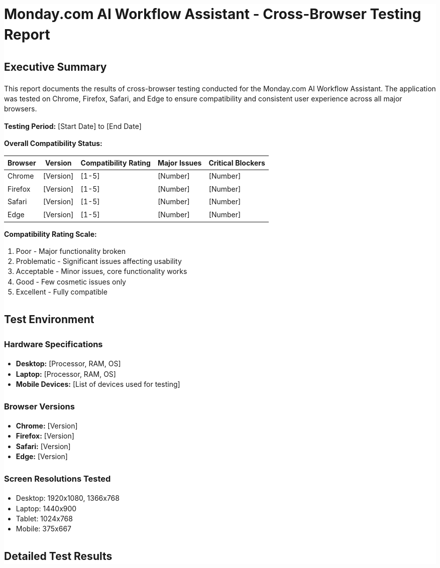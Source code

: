 # Monday.com AI Workflow Assistant - Cross-Browser Testing Report

## Executive Summary

This report documents the results of cross-browser testing conducted for the Monday.com AI Workflow Assistant. The application was tested on Chrome, Firefox, Safari, and Edge to ensure compatibility and consistent user experience across all major browsers.

**Testing Period:** [Start Date] to [End Date]

**Overall Compatibility Status:**

| Browser | Version | Compatibility Rating | Major Issues | Critical Blockers |
|---------|---------|----------------------|--------------|-------------------|
| Chrome  | [Version] | [1-5] | [Number] | [Number] |
| Firefox | [Version] | [1-5] | [Number] | [Number] |
| Safari  | [Version] | [1-5] | [Number] | [Number] |
| Edge    | [Version] | [1-5] | [Number] | [Number] |

**Compatibility Rating Scale:**
1. Poor - Major functionality broken
2. Problematic - Significant issues affecting usability
3. Acceptable - Minor issues, core functionality works
4. Good - Few cosmetic issues only
5. Excellent - Fully compatible

## Test Environment

### Hardware Specifications
- **Desktop:** [Processor, RAM, OS]
- **Laptop:** [Processor, RAM, OS]
- **Mobile Devices:** [List of devices used for testing]

### Browser Versions
- **Chrome:** [Version]
- **Firefox:** [Version]
- **Safari:** [Version]
- **Edge:** [Version]

### Screen Resolutions Tested
- Desktop: 1920x1080, 1366x768
- Laptop: 1440x900
- Tablet: 1024x768
- Mobile: 375x667

## Detailed Test Results
